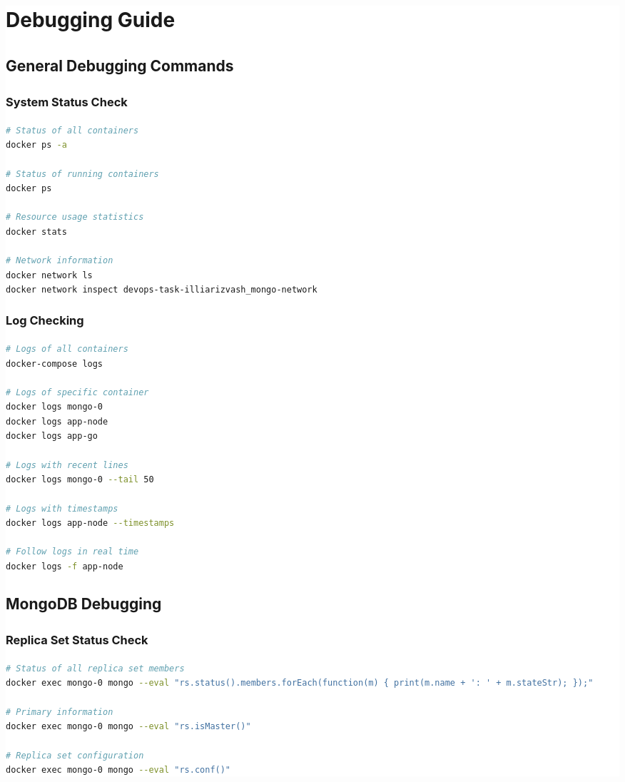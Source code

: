 # Debugging Guide

## General Debugging Commands

### System Status Check

```bash
# Status of all containers
docker ps -a

# Status of running containers
docker ps

# Resource usage statistics
docker stats

# Network information
docker network ls
docker network inspect devops-task-illiarizvash_mongo-network
```

### Log Checking

```bash
# Logs of all containers
docker-compose logs

# Logs of specific container
docker logs mongo-0
docker logs app-node
docker logs app-go

# Logs with recent lines
docker logs mongo-0 --tail 50

# Logs with timestamps
docker logs app-node --timestamps

# Follow logs in real time
docker logs -f app-node
```

## MongoDB Debugging

### Replica Set Status Check

```bash
# Status of all replica set members
docker exec mongo-0 mongo --eval "rs.status().members.forEach(function(m) { print(m.name + ': ' + m.stateStr); });"

# Primary information
docker exec mongo-0 mongo --eval "rs.isMaster()"

# Replica set configuration
docker exec mongo-0 mongo --eval "rs.conf()"
```
